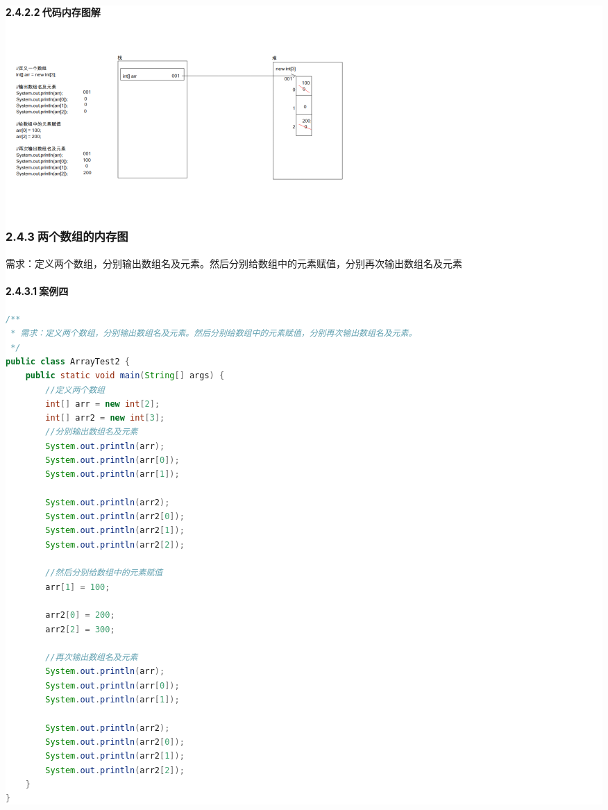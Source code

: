 

#### 2.4.2.2 代码内存图解

![1603123734869](image/1603123734869.png)



### 2.4.3 两个数组的内存图

需求：定义两个数组，分别输出数组名及元素。然后分别给数组中的元素赋值，分别再次输出数组名及元素



#### 2.4.3.1 案例四

```java
/**  
 * 需求：定义两个数组，分别输出数组名及元素。然后分别给数组中的元素赋值，分别再次输出数组名及元素。
 */
public class ArrayTest2 {
	public static void main(String[] args) {
		//定义两个数组
		int[] arr = new int[2];
		int[] arr2 = new int[3];
        //分别输出数组名及元素
		System.out.println(arr);
		System.out.println(arr[0]);
		System.out.println(arr[1]);
		
		System.out.println(arr2);
		System.out.println(arr2[0]);
		System.out.println(arr2[1]);
		System.out.println(arr2[2]);
		
		//然后分别给数组中的元素赋值
		arr[1] = 100;
		
		arr2[0] = 200;
		arr2[2] = 300;
		
		//再次输出数组名及元素
		System.out.println(arr);
		System.out.println(arr[0]);
		System.out.println(arr[1]);
		
		System.out.println(arr2);
		System.out.println(arr2[0]);
		System.out.println(arr2[1]);
		System.out.println(arr2[2]);
	}
}	
```
